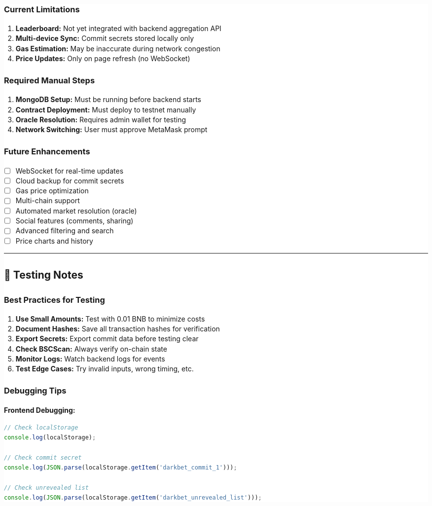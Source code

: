 ### Current Limitations

1. **Leaderboard:** Not yet integrated with backend aggregation API
2. **Multi-device Sync:** Commit secrets stored locally only
3. **Gas Estimation:** May be inaccurate during network congestion
4. **Price Updates:** Only on page refresh (no WebSocket)

### Required Manual Steps

1. **MongoDB Setup:** Must be running before backend starts
2. **Contract Deployment:** Must deploy to testnet manually
3. **Oracle Resolution:** Requires admin wallet for testing
4. **Network Switching:** User must approve MetaMask prompt

### Future Enhancements

- [ ] WebSocket for real-time updates
- [ ] Cloud backup for commit secrets
- [ ] Gas price optimization
- [ ] Multi-chain support
- [ ] Automated market resolution (oracle)
- [ ] Social features (comments, sharing)
- [ ] Advanced filtering and search
- [ ] Price charts and history

---

## 📝 Testing Notes

### Best Practices for Testing

1. **Use Small Amounts:** Test with 0.01 BNB to minimize costs
2. **Document Hashes:** Save all transaction hashes for verification
3. **Export Secrets:** Export commit data before testing clear
4. **Check BSCScan:** Always verify on-chain state
5. **Monitor Logs:** Watch backend logs for events
6. **Test Edge Cases:** Try invalid inputs, wrong timing, etc.

### Debugging Tips

**Frontend Debugging:**
```javascript
// Check localStorage
console.log(localStorage);

// Check commit secret
console.log(JSON.parse(localStorage.getItem('darkbet_commit_1')));

// Check unrevealed list
console.log(JSON.parse(localStorage.getItem('darkbet_unrevealed_list')));
```
